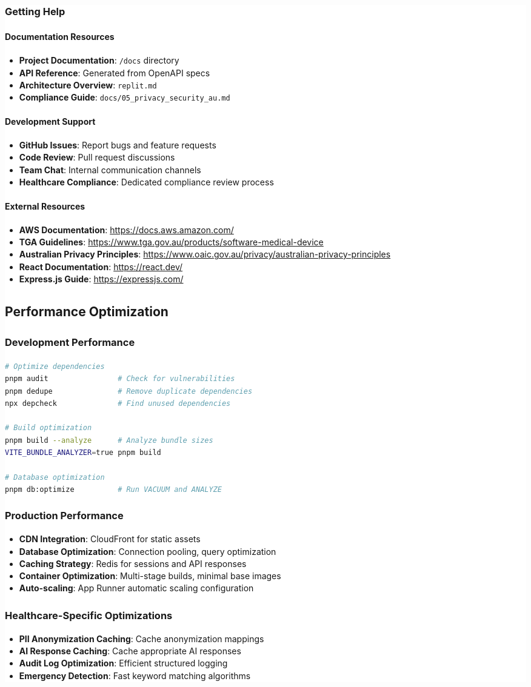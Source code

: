 ### Getting Help

#### Documentation Resources
- **Project Documentation**: `/docs` directory
- **API Reference**: Generated from OpenAPI specs
- **Architecture Overview**: `replit.md`
- **Compliance Guide**: `docs/05_privacy_security_au.md`

#### Development Support
- **GitHub Issues**: Report bugs and feature requests
- **Code Review**: Pull request discussions
- **Team Chat**: Internal communication channels
- **Healthcare Compliance**: Dedicated compliance review process

#### External Resources
- **AWS Documentation**: https://docs.aws.amazon.com/
- **TGA Guidelines**: https://www.tga.gov.au/products/software-medical-device
- **Australian Privacy Principles**: https://www.oaic.gov.au/privacy/australian-privacy-principles
- **React Documentation**: https://react.dev/
- **Express.js Guide**: https://expressjs.com/

## Performance Optimization

### Development Performance
```bash
# Optimize dependencies
pnpm audit                # Check for vulnerabilities
pnpm dedupe               # Remove duplicate dependencies
npx depcheck              # Find unused dependencies

# Build optimization
pnpm build --analyze      # Analyze bundle sizes
VITE_BUNDLE_ANALYZER=true pnpm build

# Database optimization
pnpm db:optimize          # Run VACUUM and ANALYZE
```

### Production Performance
- **CDN Integration**: CloudFront for static assets
- **Database Optimization**: Connection pooling, query optimization
- **Caching Strategy**: Redis for sessions and API responses
- **Container Optimization**: Multi-stage builds, minimal base images
- **Auto-scaling**: App Runner automatic scaling configuration

### Healthcare-Specific Optimizations
- **PII Anonymization Caching**: Cache anonymization mappings
- **AI Response Caching**: Cache appropriate AI responses
- **Audit Log Optimization**: Efficient structured logging
- **Emergency Detection**: Fast keyword matching algorithms

